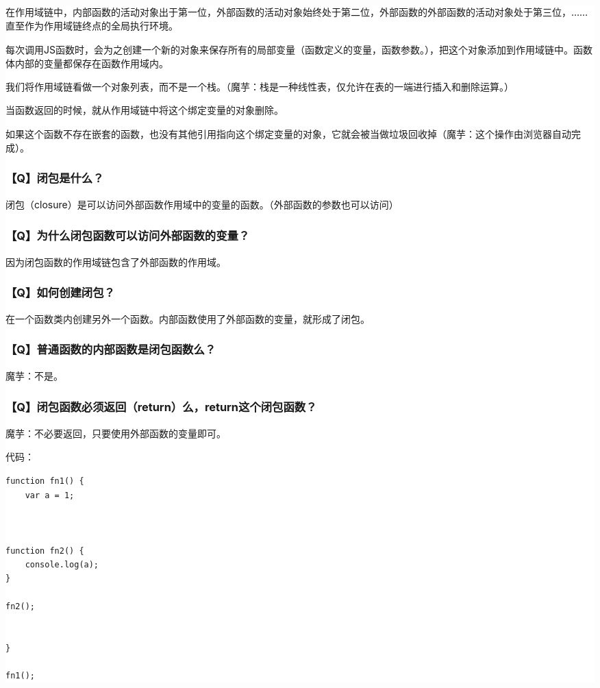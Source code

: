 在作用域链中，内部函数的活动对象出于第一位，外部函数的活动对象始终处于第二位，外部函数的外部函数的活动对象处于第三位，……直至作为作用域链终点的全局执行环境。

每次调用JS函数时，会为之创建一个新的对象来保存所有的局部变量（函数定义的变量，函数参数。），把这个对象添加到作用域链中。函数体内部的变量都保存在函数作用域内。

我们将作用域链看做一个对象列表，而不是一个栈。（魔芋：栈是一种线性表，仅允许在表的一端进行插入和删除运算。）

当函数返回的时候，就从作用域链中将这个绑定变量的对象删除。

如果这个函数不存在嵌套的函数，也没有其他引用指向这个绑定变量的对象，它就会被当做垃圾回收掉（魔芋：这个操作由浏览器自动完成）。



### 【Q】闭包是什么？

闭包（closure）是可以访问外部函数作用域中的变量的函数。（外部函数的参数也可以访问）





###  【Q】为什么闭包函数可以访问外部函数的变量？

因为闭包函数的作用域链包含了外部函数的作用域。

 

### 【Q】如何创建闭包？

在一个函数类内创建另外一个函数。内部函数使用了外部函数的变量，就形成了闭包。



###  【Q】普通函数的内部函数是闭包函数么？

魔芋：不是。



### 【Q】闭包函数必须返回（return）么，return这个闭包函数？

魔芋：不必要返回，只要使用外部函数的变量即可。

代码：

```
function fn1() {
    var a = 1;
    


function fn2() {
    console.log(a);
}

fn2();


}

fn1();
```

